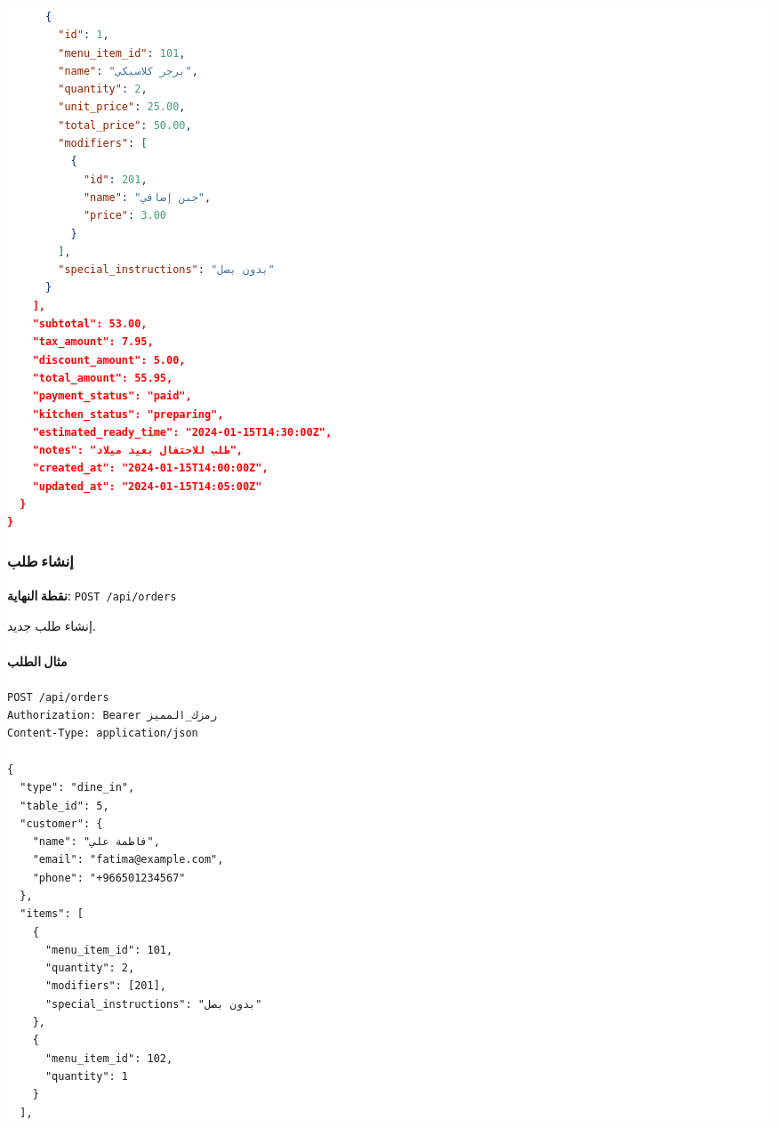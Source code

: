 ```json
      {
        "id": 1,
        "menu_item_id": 101,
        "name": "برجر كلاسيكي",
        "quantity": 2,
        "unit_price": 25.00,
        "total_price": 50.00,
        "modifiers": [
          {
            "id": 201,
            "name": "جبن إضافي",
            "price": 3.00
          }
        ],
        "special_instructions": "بدون بصل"
      }
    ],
    "subtotal": 53.00,
    "tax_amount": 7.95,
    "discount_amount": 5.00,
    "total_amount": 55.95,
    "payment_status": "paid",
    "kitchen_status": "preparing",
    "estimated_ready_time": "2024-01-15T14:30:00Z",
    "notes": "طلب للاحتفال بعيد ميلاد",
    "created_at": "2024-01-15T14:00:00Z",
    "updated_at": "2024-01-15T14:05:00Z"
  }
}
```

### إنشاء طلب

**نقطة النهاية**: `POST /api/orders`

إنشاء طلب جديد.

#### مثال الطلب

```http
POST /api/orders
Authorization: Bearer رمزك_المميز
Content-Type: application/json

{
  "type": "dine_in",
  "table_id": 5,
  "customer": {
    "name": "فاطمة علي",
    "email": "fatima@example.com",
    "phone": "+966501234567"
  },
  "items": [
    {
      "menu_item_id": 101,
      "quantity": 2,
      "modifiers": [201],
      "special_instructions": "بدون بصل"
    },
    {
      "menu_item_id": 102,
      "quantity": 1
    }
  ],
```